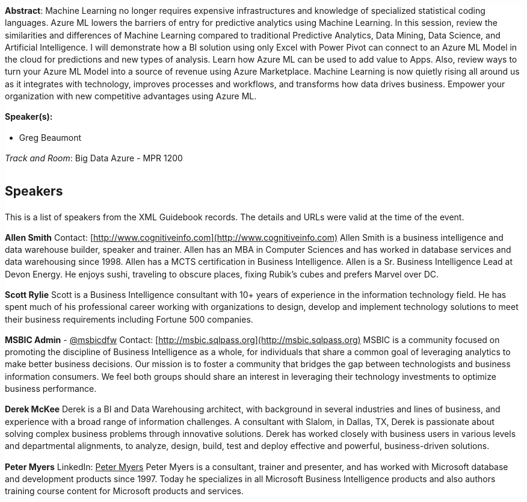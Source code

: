 **Abstract**:
Machine Learning no longer requires expensive infrastructures and knowledge of specialized statistical coding languages. Azure ML lowers the barriers of entry for predictive analytics using Machine Learning.  In this session, review the similarities and differences of Machine Learning compared to traditional Predictive Analytics, Data Mining, Data Science, and Artificial Intelligence. I will demonstrate how a BI solution using only Excel with Power Pivot can connect to an Azure ML Model in the cloud for predictions and new types of analysis. Learn how Azure ML can be used to add value to Apps. Also, review ways to turn your Azure ML Model into a source of revenue using Azure Marketplace. Machine Learning is now quietly rising all around us as it integrates with technology, improves processes and workflows, and transforms how data drives business. Empower your organization with new competitive advantages using Azure ML.
 
**Speaker(s):**
- Greg Beaumont
 
*Track and Room*: Big Data  Azure - MPR 1200
 
 
 
 
## <a name="#speakers"></a>Speakers
This is a list of speakers from the XML Guidebook records. The details and URLs were valid at the time of the event.
 
 
**Allen Smith** 
Contact: [http://www.cognitiveinfo.com](http://www.cognitiveinfo.com)
Allen Smith is a business intelligence and data warehouse builder, speaker and trainer. Allen has an MBA in Computer Sciences and has worked in database services and data warehousing since 1998. Allen has a MCTS certification in Business Intelligence. Allen is a Sr. Business Intelligence Lead at Devon Energy.  He enjoys sushi, traveling to obscure places, fixing Rubik’s cubes and prefers Marvel over DC.
 
**Scott Rylie** 
Scott is a Business Intelligence consultant with 10+ years of experience in the information technology field.  He has spent much of his professional career working with organizations to design, develop and implement technology solutions to meet their business requirements including Fortune 500 companies.  
 
**MSBIC Admin**  - [@msbicdfw](https://www.twitter.com/@msbicdfw)
Contact: [http://msbic.sqlpass.org](http://msbic.sqlpass.org)
MSBIC is a community focused on promoting the discipline of Business Intelligence as a whole, for individuals that share a common goal of leveraging analytics to make better business decisions. Our mission is to foster a community that bridges the gap between technologists and business information consumers. We feel both groups should share an interest in leveraging their technology investments to optimize business performance.
 
**Derek McKee** 
Derek is a BI and Data Warehousing architect, with background in several industries and lines of business, and experience with a broad range of information challenges.   A consultant with Slalom, in Dallas, TX, Derek is passionate about solving complex business problems through innovative solutions.  Derek has worked closely with business users in various levels and departmental alignments, to analyze, design, build, test and deploy effective and powerful, business-driven solutions.
 
**Peter Myers** 
LinkedIn: [Peter Myers](http://linkedin.com/in/peterjsmyers)
Peter Myers is a consultant, trainer and presenter, and has worked with Microsoft database and development products since 1997. Today he specializes in all Microsoft Business Intelligence products and also authors training course content for Microsoft products and services.
